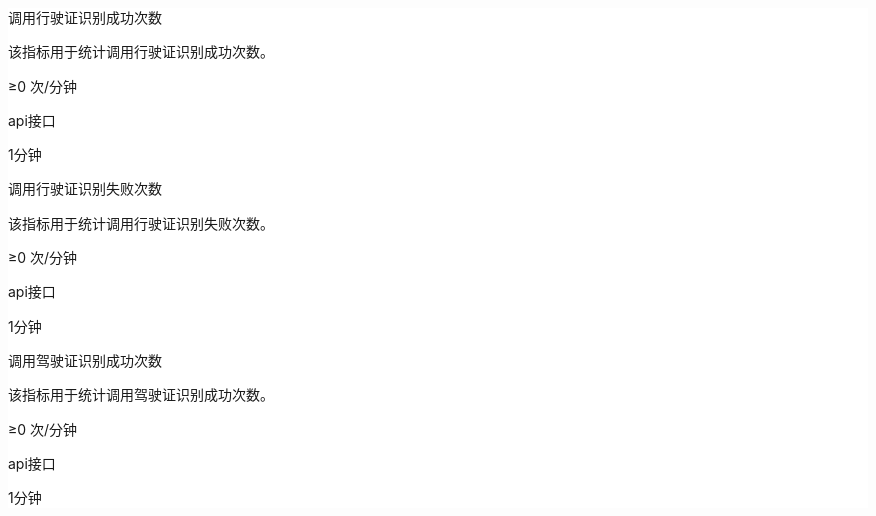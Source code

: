 <tr id="zh-cn_topic_0015479905_row162213360400"><td class="cellrowborder" valign="top" width="18.81188118811881%" headers="mcps1.2.6.1.1 "><p id="zh-cn_topic_0015479905_p10172113717219"><a name="zh-cn_topic_0015479905_p10172113717219"></a><a name="zh-cn_topic_0015479905_p10172113717219"></a>调用行驶证识别成功次数</p>
</td>
<td class="cellrowborder" valign="top" width="31.683168316831683%" headers="mcps1.2.6.1.2 "><p id="zh-cn_topic_0015479905_p133640493305"><a name="zh-cn_topic_0015479905_p133640493305"></a><a name="zh-cn_topic_0015479905_p133640493305"></a>该指标用于统计调用行驶证识别成功次数。</p>
</td>
<td class="cellrowborder" valign="top" width="18.81188118811881%" headers="mcps1.2.6.1.3 "><p id="zh-cn_topic_0015479905_p145041289232"><a name="zh-cn_topic_0015479905_p145041289232"></a><a name="zh-cn_topic_0015479905_p145041289232"></a>≥0 次/分钟</p>
</td>
<td class="cellrowborder" valign="top" width="13.861386138613863%" headers="mcps1.2.6.1.4 "><p id="zh-cn_topic_0015479905_p11539114152213"><a name="zh-cn_topic_0015479905_p11539114152213"></a><a name="zh-cn_topic_0015479905_p11539114152213"></a>api接口</p>
</td>
<td class="cellrowborder" valign="top" width="16.831683168316832%" headers="mcps1.2.6.1.5 "><p id="zh-cn_topic_0015479905_p6620163275318"><a name="zh-cn_topic_0015479905_p6620163275318"></a><a name="zh-cn_topic_0015479905_p6620163275318"></a>1分钟</p>
</td>
</tr>
<tr id="zh-cn_topic_0015479905_row11844123911400"><td class="cellrowborder" valign="top" width="18.81188118811881%" headers="mcps1.2.6.1.1 "><p id="zh-cn_topic_0015479905_p131721237192117"><a name="zh-cn_topic_0015479905_p131721237192117"></a><a name="zh-cn_topic_0015479905_p131721237192117"></a>调用行驶证识别失败次数</p>
</td>
<td class="cellrowborder" valign="top" width="31.683168316831683%" headers="mcps1.2.6.1.2 "><p id="zh-cn_topic_0015479905_p1836964914308"><a name="zh-cn_topic_0015479905_p1836964914308"></a><a name="zh-cn_topic_0015479905_p1836964914308"></a>该指标用于统计调用行驶证识别失败次数。</p>
</td>
<td class="cellrowborder" valign="top" width="18.81188118811881%" headers="mcps1.2.6.1.3 "><p id="zh-cn_topic_0015479905_p185113280237"><a name="zh-cn_topic_0015479905_p185113280237"></a><a name="zh-cn_topic_0015479905_p185113280237"></a>≥0 次/分钟</p>
</td>
<td class="cellrowborder" valign="top" width="13.861386138613863%" headers="mcps1.2.6.1.4 "><p id="zh-cn_topic_0015479905_p1354484122210"><a name="zh-cn_topic_0015479905_p1354484122210"></a><a name="zh-cn_topic_0015479905_p1354484122210"></a>api接口</p>
</td>
<td class="cellrowborder" valign="top" width="16.831683168316832%" headers="mcps1.2.6.1.5 "><p id="zh-cn_topic_0015479905_p1566423210533"><a name="zh-cn_topic_0015479905_p1566423210533"></a><a name="zh-cn_topic_0015479905_p1566423210533"></a>1分钟</p>
</td>
</tr>
<tr id="zh-cn_topic_0015479905_row10507442104016"><td class="cellrowborder" valign="top" width="18.81188118811881%" headers="mcps1.2.6.1.1 "><p id="zh-cn_topic_0015479905_p5172153742119"><a name="zh-cn_topic_0015479905_p5172153742119"></a><a name="zh-cn_topic_0015479905_p5172153742119"></a>调用驾驶证识别成功次数</p>
</td>
<td class="cellrowborder" valign="top" width="31.683168316831683%" headers="mcps1.2.6.1.2 "><p id="zh-cn_topic_0015479905_p15374164916302"><a name="zh-cn_topic_0015479905_p15374164916302"></a><a name="zh-cn_topic_0015479905_p15374164916302"></a>该指标用于统计调用驾驶证识别成功次数。</p>
</td>
<td class="cellrowborder" valign="top" width="18.81188118811881%" headers="mcps1.2.6.1.3 "><p id="zh-cn_topic_0015479905_p173059368233"><a name="zh-cn_topic_0015479905_p173059368233"></a><a name="zh-cn_topic_0015479905_p173059368233"></a>≥0 次/分钟</p>
</td>
<td class="cellrowborder" valign="top" width="13.861386138613863%" headers="mcps1.2.6.1.4 "><p id="zh-cn_topic_0015479905_p1554919492211"><a name="zh-cn_topic_0015479905_p1554919492211"></a><a name="zh-cn_topic_0015479905_p1554919492211"></a>api接口</p>
</td>
<td class="cellrowborder" valign="top" width="16.831683168316832%" headers="mcps1.2.6.1.5 "><p id="zh-cn_topic_0015479905_p147171132185316"><a name="zh-cn_topic_0015479905_p147171132185316"></a><a name="zh-cn_topic_0015479905_p147171132185316"></a>1分钟</p>